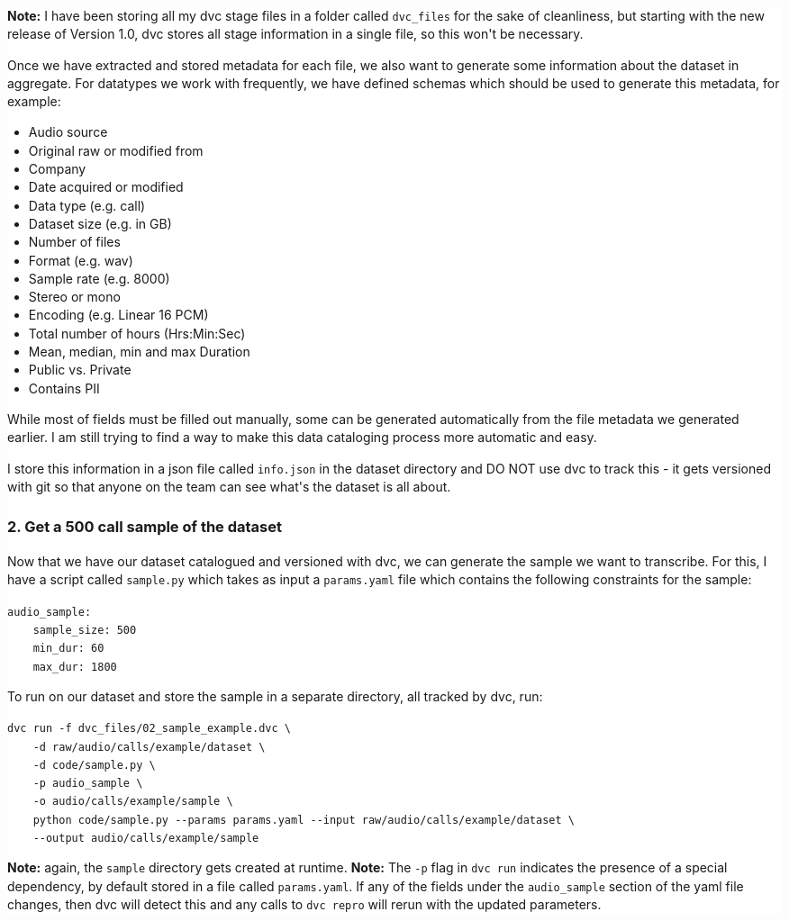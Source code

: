 **Note:** I have been storing all my dvc stage files in a folder called `dvc_files` for the sake of cleanliness,
but starting with the new release of Version 1.0, dvc stores all stage information in a single file, so this won't be necessary. 

Once we have extracted and stored metadata for each file, we also want to generate some information about the dataset in aggregate. 
For datatypes we work with frequently, we have defined schemas which should be used to generate this metadata, for example:
* Audio source
* Original raw or modified from 
* Company
* Date acquired or modified
* Data type (e.g. call)
* Dataset size (e.g. in GB)
* Number of files
* Format (e.g. wav)
* Sample rate (e.g. 8000)
* Stereo or mono 
* Encoding (e.g. Linear 16 PCM)
* Total number of hours (Hrs:Min:Sec)
* Mean, median, min and max Duration
* Public vs. Private 
* Contains PII

While most of fields must be filled out manually, some can be generated automatically from the file metadata we generated earlier. 
I am still trying to find a way to make this data cataloging process more automatic and easy. 

I store this information in a json file called `info.json` in the dataset directory and DO NOT use dvc to track this - it gets 
versioned with git so that anyone on the team can see what's the dataset is all about. 

### 2. Get a 500 call sample of the dataset

Now that we have our dataset catalogued and versioned with dvc, we can generate the sample we want to transcribe. For this, 
I have a script called `sample.py` which takes as input a `params.yaml` file which contains the following constraints for the sample: 
``` 
audio_sample:
    sample_size: 500
    min_dur: 60 
    max_dur: 1800
```
To run on our dataset and store the sample in a separate directory, all tracked by dvc, run: 
``` 
dvc run -f dvc_files/02_sample_example.dvc \
    -d raw/audio/calls/example/dataset \
    -d code/sample.py \
    -p audio_sample \
    -o audio/calls/example/sample \
    python code/sample.py --params params.yaml --input raw/audio/calls/example/dataset \
    --output audio/calls/example/sample
```
**Note:** again, the `sample` directory gets created at runtime. 
**Note:** The `-p` flag in `dvc run` indicates the presence of a special dependency, by default stored in a file called `params.yaml`. 
If any of the fields under the `audio_sample` section of the yaml file changes, then dvc will detect this and any calls to `dvc repro` will 
rerun with the updated parameters.
